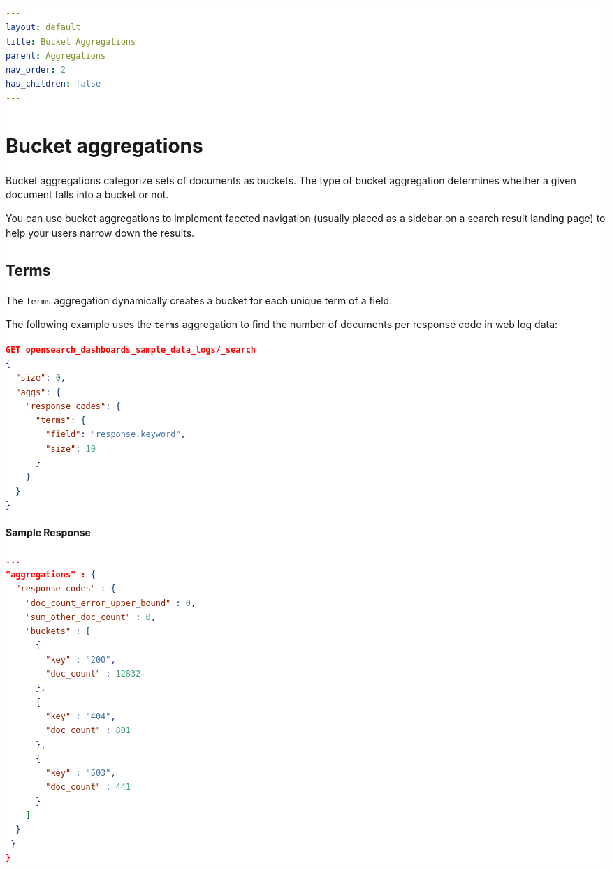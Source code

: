 ```yaml
---
layout: default
title: Bucket Aggregations
parent: Aggregations
nav_order: 2
has_children: false
---
```


# Bucket aggregations

Bucket aggregations categorize sets of documents as buckets. The type of bucket aggregation determines whether a given document falls into a bucket or not.

You can use bucket aggregations to implement faceted navigation (usually placed as a sidebar on a search result landing page) to help your users narrow down the results.

## Terms

The `terms` aggregation dynamically creates a bucket for each unique term of a field.

The following example uses the `terms` aggregation to find the number of documents per response code in web log data:

```json
GET opensearch_dashboards_sample_data_logs/_search
{
  "size": 0,
  "aggs": {
    "response_codes": {
      "terms": {
        "field": "response.keyword",
        "size": 10
      }
    }
  }
}
```

#### Sample Response

```json
...
"aggregations" : {
  "response_codes" : {
    "doc_count_error_upper_bound" : 0,
    "sum_other_doc_count" : 0,
    "buckets" : [
      {
        "key" : "200",
        "doc_count" : 12832
      },
      {
        "key" : "404",
        "doc_count" : 801
      },
      {
        "key" : "503",
        "doc_count" : 441
      }
    ]
  }
 }
}
```